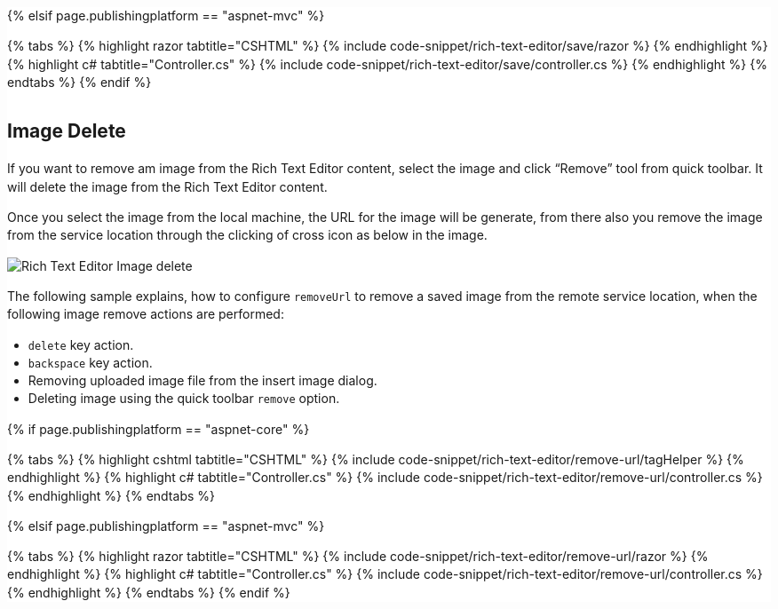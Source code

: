 {% elsif page.publishingplatform == "aspnet-mvc" %}

{% tabs %}
{% highlight razor tabtitle="CSHTML" %}
{% include code-snippet/rich-text-editor/save/razor %}
{% endhighlight %}
{% highlight c# tabtitle="Controller.cs" %}
{% include code-snippet/rich-text-editor/save/controller.cs %}
{% endhighlight %}
{% endtabs %}
{% endif %}



## Image Delete

If you want to remove am image from the Rich Text Editor content, select the image and click “Remove” tool from quick toolbar. It will delete the image from the Rich Text Editor content.

Once you select the image from the local machine, the URL for the image will be generate, from there also you remove the image from the service location through the clicking of cross icon as below in the image.

![Rich Text Editor Image delete](./images/image-del.png)

The following sample explains, how to configure `removeUrl` to remove a saved image from the remote service location, when the following image remove actions are performed:

* `delete` key action.
* `backspace` key action.
* Removing uploaded image file from the insert image dialog.
* Deleting image using the quick toolbar `remove` option.

{% if page.publishingplatform == "aspnet-core" %}

{% tabs %}
{% highlight cshtml tabtitle="CSHTML" %}
{% include code-snippet/rich-text-editor/remove-url/tagHelper %}
{% endhighlight %}
{% highlight c# tabtitle="Controller.cs" %}
{% include code-snippet/rich-text-editor/remove-url/controller.cs %}
{% endhighlight %}
{% endtabs %}

{% elsif page.publishingplatform == "aspnet-mvc" %}

{% tabs %}
{% highlight razor tabtitle="CSHTML" %}
{% include code-snippet/rich-text-editor/remove-url/razor %}
{% endhighlight %}
{% highlight c# tabtitle="Controller.cs" %}
{% include code-snippet/rich-text-editor/remove-url/controller.cs %}
{% endhighlight %}
{% endtabs %}
{% endif %}
